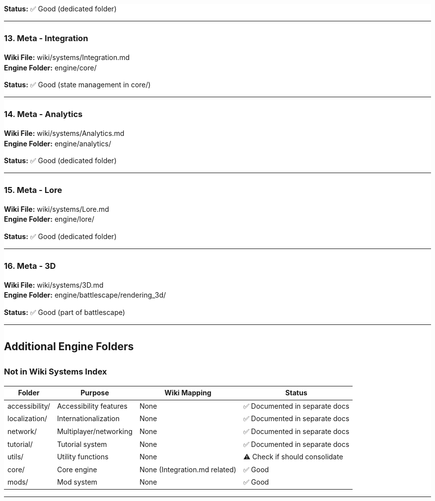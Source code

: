 **Status:** ✅ Good (dedicated folder)

---

### 13. Meta - Integration

**Wiki File:** wiki/systems/Integration.md  
**Engine Folder:** engine/core/

**Status:** ✅ Good (state management in core/)

---

### 14. Meta - Analytics

**Wiki File:** wiki/systems/Analytics.md  
**Engine Folder:** engine/analytics/

**Status:** ✅ Good (dedicated folder)

---

### 15. Meta - Lore

**Wiki File:** wiki/systems/Lore.md  
**Engine Folder:** engine/lore/

**Status:** ✅ Good (dedicated folder)

---

### 16. Meta - 3D

**Wiki File:** wiki/systems/3D.md  
**Engine Folder:** engine/battlescape/rendering_3d/

**Status:** ✅ Good (part of battlescape)

---

## Additional Engine Folders

### Not in Wiki Systems Index

| Folder | Purpose | Wiki Mapping | Status |
|--------|---------|--------------|--------|
| accessibility/ | Accessibility features | None | ✅ Documented in separate docs |
| localization/ | Internationalization | None | ✅ Documented in separate docs |
| network/ | Multiplayer/networking | None | ✅ Documented in separate docs |
| tutorial/ | Tutorial system | None | ✅ Documented in separate docs |
| utils/ | Utility functions | None | ⚠️ Check if should consolidate |
| core/ | Core engine | None (Integration.md related) | ✅ Good |
| mods/ | Mod system | None | ✅ Good |

---